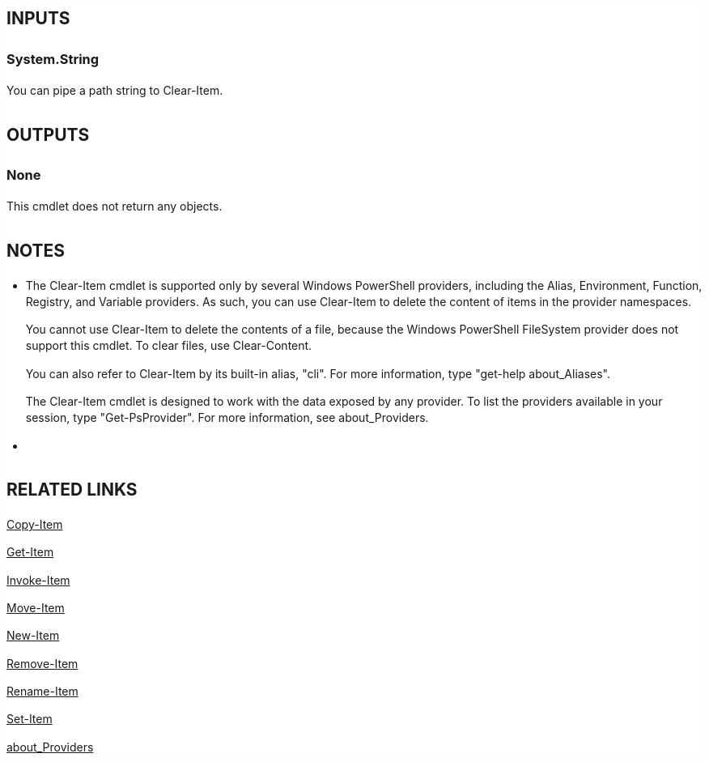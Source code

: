 ## INPUTS

### System.String
You can pipe a path string to Clear-Item.

## OUTPUTS

### None
This cmdlet does not return any objects.

## NOTES
* The Clear-Item cmdlet is supported only by several Windows PowerShell providers, including the Alias, Environment, Function, Registry, and Variable providers. As such, you can use Clear-Item to delete the content of items in the provider namespaces.

  You cannot use Clear-Item to delete the contents of a file, because the Windows PowerShell FileSystem provider does not support this cmdlet.
To clear files, use Clear-Content.

  You can also refer to Clear-Item by its built-in alias, "cli".
For more information, type "get-help about_Aliases".

  The Clear-Item cmdlet is designed to work with the data exposed by any provider.
To list the providers available in your session, type "Get-PsProvider".
For more information, see about_Providers.

*

## RELATED LINKS

[Copy-Item](Copy-Item.md)

[Get-Item](Get-Item.md)

[Invoke-Item](Invoke-Item.md)

[Move-Item](Move-Item.md)

[New-Item](New-Item.md)

[Remove-Item](Remove-Item.md)

[Rename-Item](Rename-Item.md)

[Set-Item](Set-Item.md)

[about_Providers](../Microsoft.PowerShell.Core/About/about_Providers.md)


